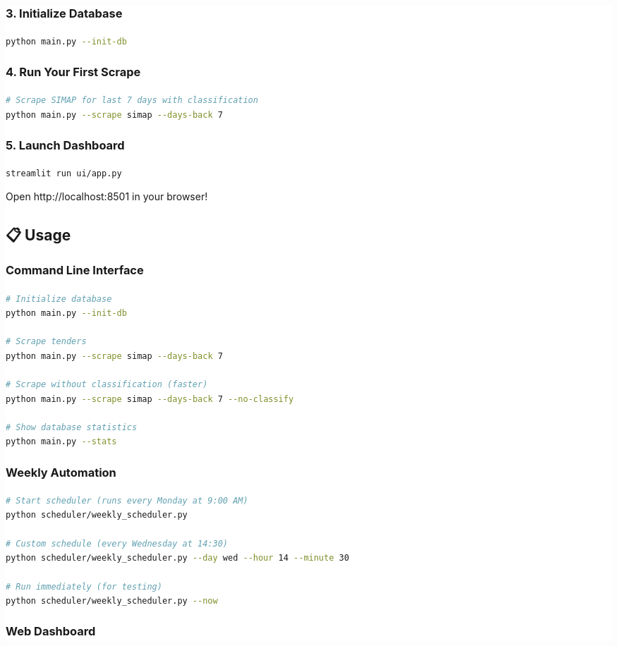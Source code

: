 ### 3. Initialize Database

```bash
python main.py --init-db
```

### 4. Run Your First Scrape

```bash
# Scrape SIMAP for last 7 days with classification
python main.py --scrape simap --days-back 7
```

### 5. Launch Dashboard

```bash
streamlit run ui/app.py
```

Open http://localhost:8501 in your browser!

## 📋 Usage

### Command Line Interface

```bash
# Initialize database
python main.py --init-db

# Scrape tenders
python main.py --scrape simap --days-back 7

# Scrape without classification (faster)
python main.py --scrape simap --days-back 7 --no-classify

# Show database statistics
python main.py --stats
```

### Weekly Automation

```bash
# Start scheduler (runs every Monday at 9:00 AM)
python scheduler/weekly_scheduler.py

# Custom schedule (every Wednesday at 14:30)
python scheduler/weekly_scheduler.py --day wed --hour 14 --minute 30

# Run immediately (for testing)
python scheduler/weekly_scheduler.py --now
```

### Web Dashboard
